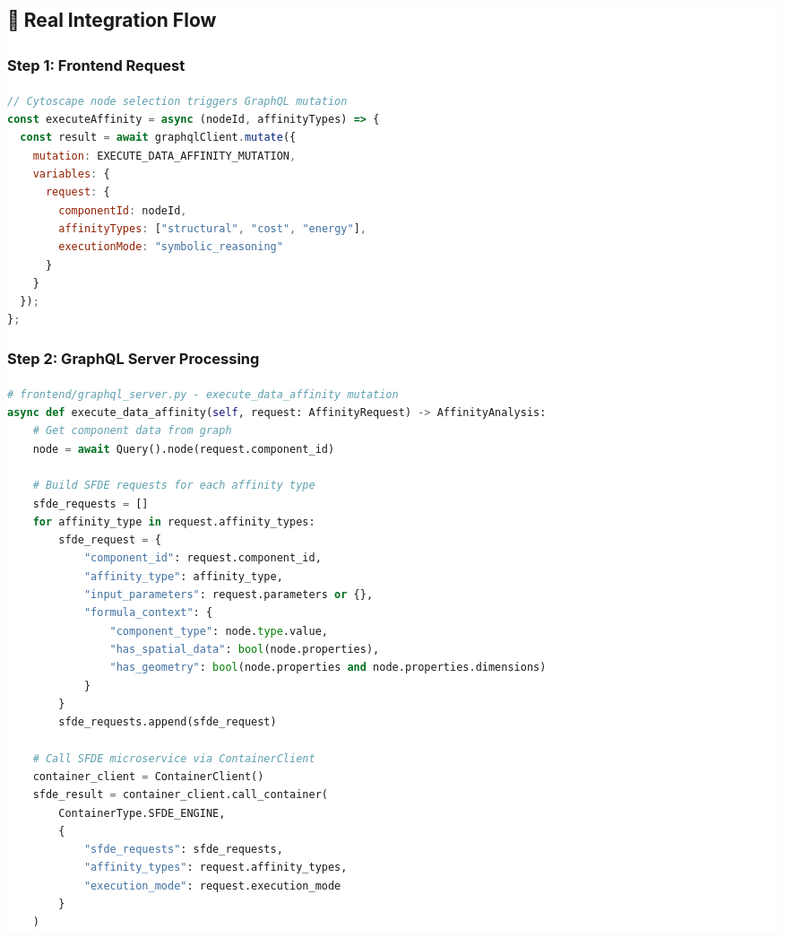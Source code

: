 ## 🔄 **Real Integration Flow**

### **Step 1: Frontend Request**
```javascript
// Cytoscape node selection triggers GraphQL mutation
const executeAffinity = async (nodeId, affinityTypes) => {
  const result = await graphqlClient.mutate({
    mutation: EXECUTE_DATA_AFFINITY_MUTATION,
    variables: {
      request: {
        componentId: nodeId,
        affinityTypes: ["structural", "cost", "energy"],
        executionMode: "symbolic_reasoning"
      }
    }
  });
};
```

### **Step 2: GraphQL Server Processing**
```python
# frontend/graphql_server.py - execute_data_affinity mutation
async def execute_data_affinity(self, request: AffinityRequest) -> AffinityAnalysis:
    # Get component data from graph
    node = await Query().node(request.component_id)
    
    # Build SFDE requests for each affinity type
    sfde_requests = []
    for affinity_type in request.affinity_types:
        sfde_request = {
            "component_id": request.component_id,
            "affinity_type": affinity_type,
            "input_parameters": request.parameters or {},
            "formula_context": {
                "component_type": node.type.value,
                "has_spatial_data": bool(node.properties),
                "has_geometry": bool(node.properties and node.properties.dimensions)
            }
        }
        sfde_requests.append(sfde_request)
    
    # Call SFDE microservice via ContainerClient
    container_client = ContainerClient()
    sfde_result = container_client.call_container(
        ContainerType.SFDE_ENGINE,
        {
            "sfde_requests": sfde_requests,
            "affinity_types": request.affinity_types,
            "execution_mode": request.execution_mode
        }
    )
```
